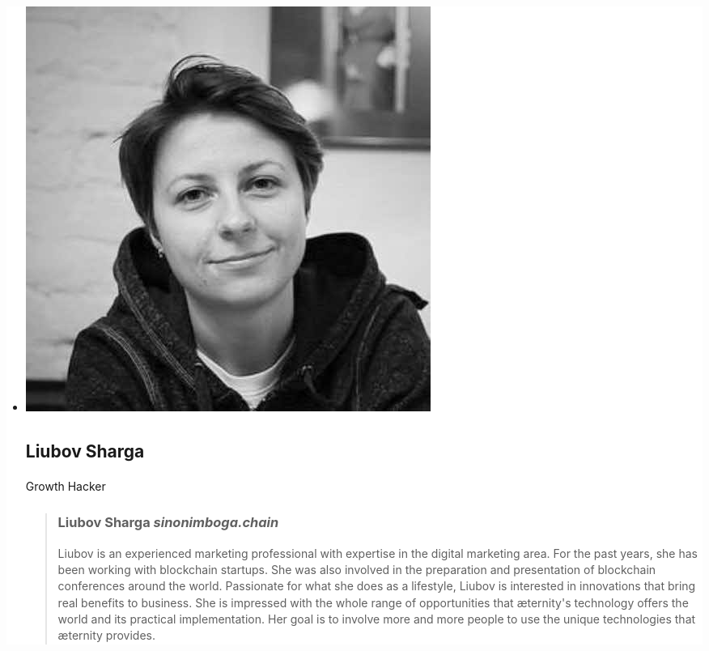 - ![](./img/team/liubov-sharga.jpg)
  ## Liubov Sharga
  Growth Hacker
  > ### **Liubov Sharga** *sinonimboga.chain*
  > Liubov is an experienced marketing professional with expertise in the digital marketing area. For the past years, she has been working with blockchain startups. She was also involved in the preparation and presentation of blockchain conferences around the world. Passionate for what she does as a lifestyle, Liubov is interested in innovations that bring real benefits to business. She is impressed with the whole range of opportunities that æternity's technology offers the world and its practical implementation. Her goal is to involve more and more people to use the unique technologies that æternity provides. 
